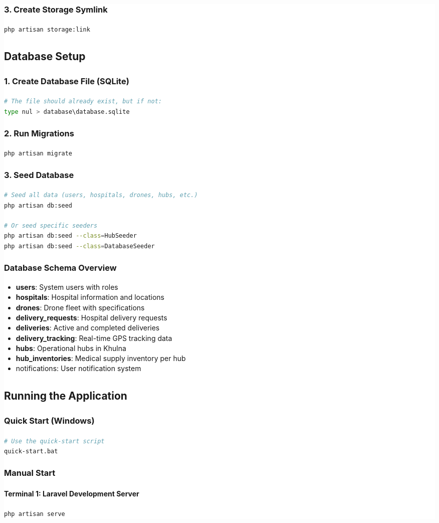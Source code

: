 ### 3. Create Storage Symlink
```bash
php artisan storage:link
```

## Database Setup

### 1. Create Database File (SQLite)
```bash
# The file should already exist, but if not:
type nul > database\database.sqlite
```

### 2. Run Migrations
```bash
php artisan migrate
```

### 3. Seed Database
```bash
# Seed all data (users, hospitals, drones, hubs, etc.)
php artisan db:seed

# Or seed specific seeders
php artisan db:seed --class=HubSeeder
php artisan db:seed --class=DatabaseSeeder
```

### Database Schema Overview
- **users**: System users with roles
- **hospitals**: Hospital information and locations
- **drones**: Drone fleet with specifications
- **delivery_requests**: Hospital delivery requests
- **deliveries**: Active and completed deliveries
- **delivery_tracking**: Real-time GPS tracking data
- **hubs**: Operational hubs in Khulna
- **hub_inventories**: Medical supply inventory per hub
- notifications: User notification system

## Running the Application

### Quick Start (Windows)
```bash
# Use the quick-start script
quick-start.bat
```

### Manual Start

#### Terminal 1: Laravel Development Server
```bash
php artisan serve
```
